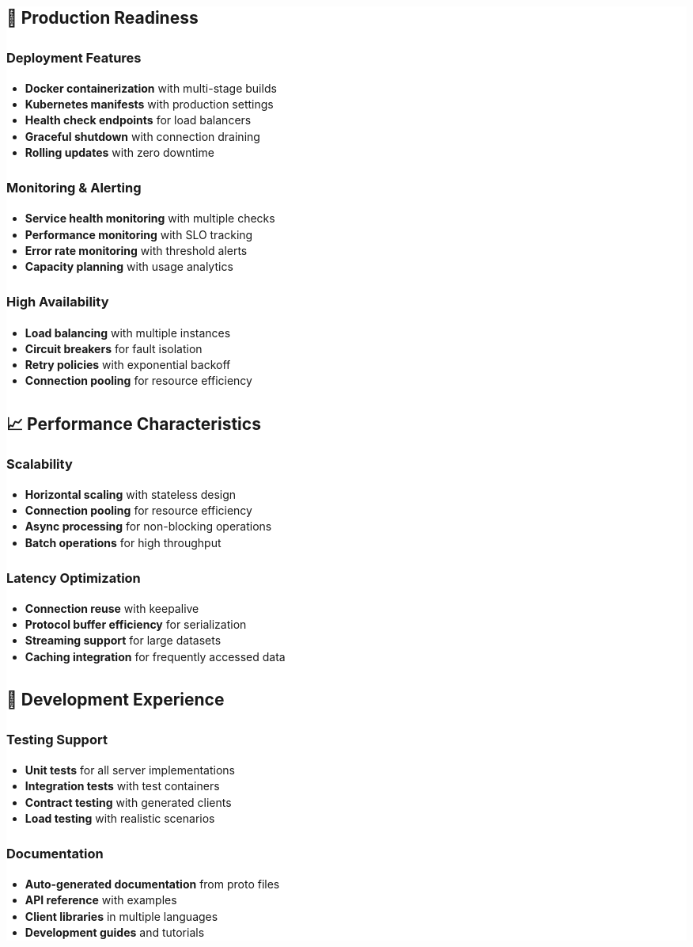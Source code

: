 ## 🚀 Production Readiness

### Deployment Features
- **Docker containerization** with multi-stage builds
- **Kubernetes manifests** with production settings
- **Health check endpoints** for load balancers
- **Graceful shutdown** with connection draining
- **Rolling updates** with zero downtime

### Monitoring & Alerting
- **Service health monitoring** with multiple checks
- **Performance monitoring** with SLO tracking
- **Error rate monitoring** with threshold alerts
- **Capacity planning** with usage analytics

### High Availability
- **Load balancing** with multiple instances
- **Circuit breakers** for fault isolation
- **Retry policies** with exponential backoff
- **Connection pooling** for resource efficiency

## 📈 Performance Characteristics

### Scalability
- **Horizontal scaling** with stateless design
- **Connection pooling** for resource efficiency
- **Async processing** for non-blocking operations
- **Batch operations** for high throughput

### Latency Optimization
- **Connection reuse** with keepalive
- **Protocol buffer efficiency** for serialization
- **Streaming support** for large datasets
- **Caching integration** for frequently accessed data

## 🔧 Development Experience

### Testing Support
- **Unit tests** for all server implementations
- **Integration tests** with test containers
- **Contract testing** with generated clients
- **Load testing** with realistic scenarios

### Documentation
- **Auto-generated documentation** from proto files
- **API reference** with examples
- **Client libraries** in multiple languages
- **Development guides** and tutorials
